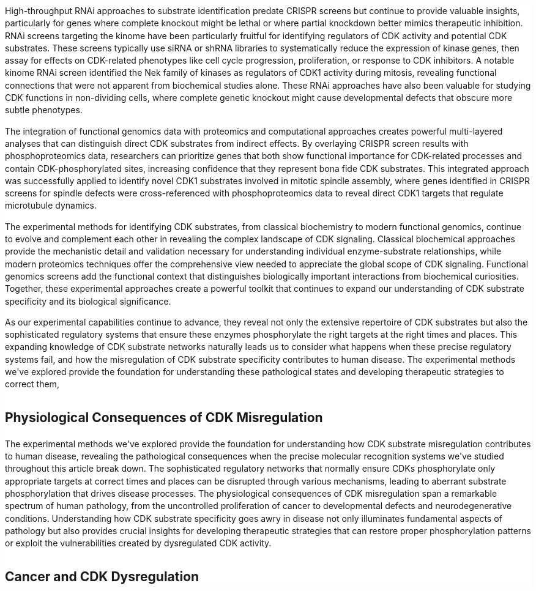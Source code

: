 High-throughput RNAi approaches to substrate identification predate CRISPR screens but continue to provide valuable insights, particularly for genes where complete knockout might be lethal or where partial knockdown better mimics therapeutic inhibition. RNAi screens targeting the kinome have been particularly fruitful for identifying regulators of CDK activity and potential CDK substrates. These screens typically use siRNA or shRNA libraries to systematically reduce the expression of kinase genes, then assay for effects on CDK-related phenotypes like cell cycle progression, proliferation, or response to CDK inhibitors. A notable kinome RNAi screen identified the Nek family of kinases as regulators of CDK1 activity during mitosis, revealing functional connections that were not apparent from biochemical studies alone. These RNAi approaches have also been valuable for studying CDK functions in non-dividing cells, where complete genetic knockout might cause developmental defects that obscure more subtle phenotypes.

The integration of functional genomics data with proteomics and computational approaches creates powerful multi-layered analyses that can distinguish direct CDK substrates from indirect effects. By overlaying CRISPR screen results with phosphoproteomics data, researchers can prioritize genes that both show functional importance for CDK-related processes and contain CDK-phosphorylated sites, increasing confidence that they represent bona fide CDK substrates. This integrated approach was successfully applied to identify novel CDK1 substrates involved in mitotic spindle assembly, where genes identified in CRISPR screens for spindle defects were cross-referenced with phosphoproteomics data to reveal direct CDK1 targets that regulate microtubule dynamics.

The experimental methods for identifying CDK substrates, from classical biochemistry to modern functional genomics, continue to evolve and complement each other in revealing the complex landscape of CDK signaling. Classical biochemical approaches provide the mechanistic detail and validation necessary for understanding individual enzyme-substrate relationships, while modern proteomics techniques offer the comprehensive view needed to appreciate the global scope of CDK signaling. Functional genomics screens add the functional context that distinguishes biologically important interactions from biochemical curiosities. Together, these experimental approaches create a powerful toolkit that continues to expand our understanding of CDK substrate specificity and its biological significance.

As our experimental capabilities continue to advance, they reveal not only the extensive repertoire of CDK substrates but also the sophisticated regulatory systems that ensure these enzymes phosphorylate the right targets at the right times and places. This expanding knowledge of CDK substrate networks naturally leads us to consider what happens when these precise regulatory systems fail, and how the misregulation of CDK substrate specificity contributes to human disease. The experimental methods we've explored provide the foundation for understanding these pathological states and developing therapeutic strategies to correct them,

## Physiological Consequences of CDK Misregulation

The experimental methods we've explored provide the foundation for understanding how CDK substrate misregulation contributes to human disease, revealing the pathological consequences when the precise molecular recognition systems we've studied throughout this article break down. The sophisticated regulatory networks that normally ensure CDKs phosphorylate only appropriate targets at correct times and places can be disrupted through various mechanisms, leading to aberrant substrate phosphorylation that drives disease processes. The physiological consequences of CDK misregulation span a remarkable spectrum of human pathology, from the uncontrolled proliferation of cancer to developmental defects and neurodegenerative conditions. Understanding how CDK substrate specificity goes awry in disease not only illuminates fundamental aspects of pathology but also provides crucial insights for developing therapeutic strategies that can restore proper phosphorylation patterns or exploit the vulnerabilities created by dysregulated CDK activity.

## Cancer and CDK Dysregulation
